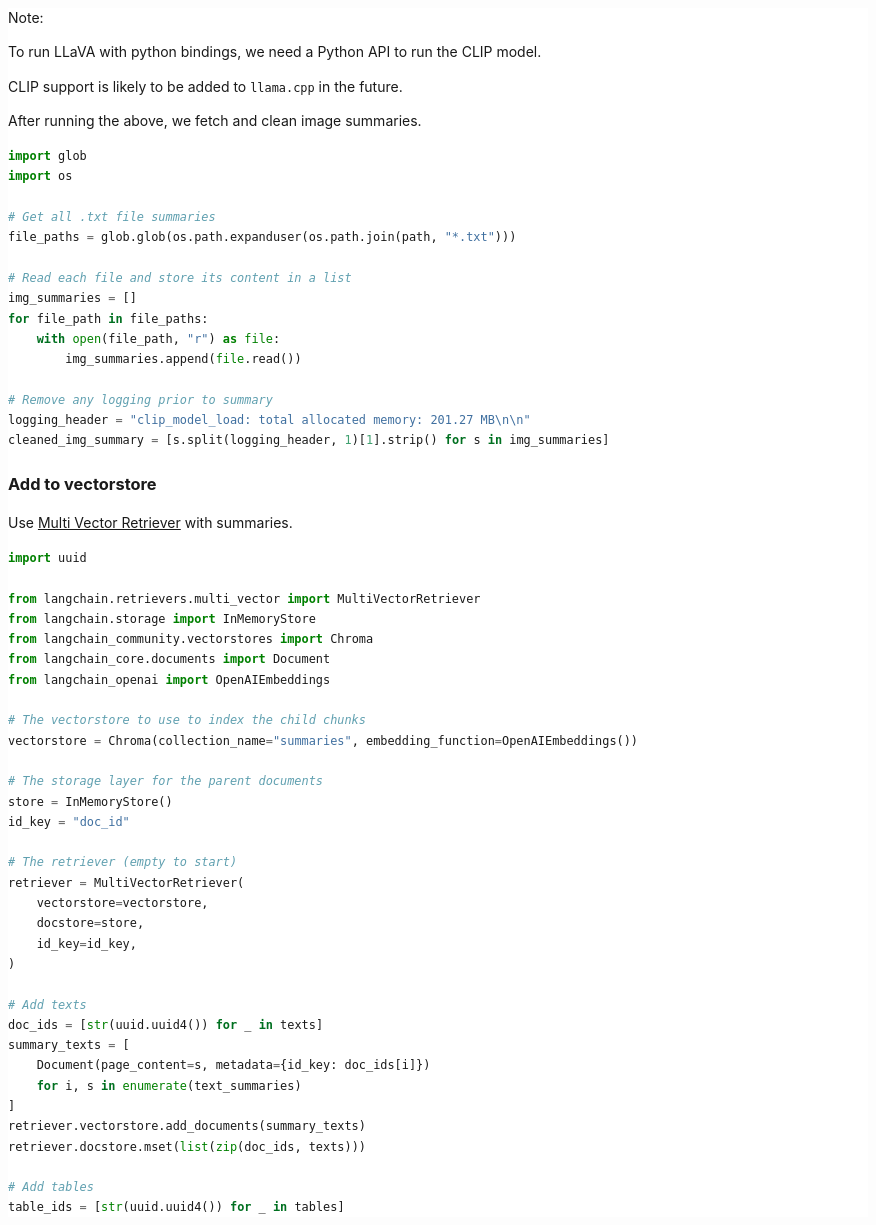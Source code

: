 Note: 

To run LLaVA with python bindings, we need a Python API to run the CLIP model. 

CLIP support is likely to be added to `llama.cpp` in the future.

After running the above, we  fetch and clean image summaries.


```python
import glob
import os

# Get all .txt file summaries
file_paths = glob.glob(os.path.expanduser(os.path.join(path, "*.txt")))

# Read each file and store its content in a list
img_summaries = []
for file_path in file_paths:
    with open(file_path, "r") as file:
        img_summaries.append(file.read())

# Remove any logging prior to summary
logging_header = "clip_model_load: total allocated memory: 201.27 MB\n\n"
cleaned_img_summary = [s.split(logging_header, 1)[1].strip() for s in img_summaries]
```

### Add to vectorstore

Use [Multi Vector Retriever](https://python.langchain.com/docs/modules/data_connection/retrievers/multi_vector#summary) with summaries.


```python
import uuid

from langchain.retrievers.multi_vector import MultiVectorRetriever
from langchain.storage import InMemoryStore
from langchain_community.vectorstores import Chroma
from langchain_core.documents import Document
from langchain_openai import OpenAIEmbeddings

# The vectorstore to use to index the child chunks
vectorstore = Chroma(collection_name="summaries", embedding_function=OpenAIEmbeddings())

# The storage layer for the parent documents
store = InMemoryStore()
id_key = "doc_id"

# The retriever (empty to start)
retriever = MultiVectorRetriever(
    vectorstore=vectorstore,
    docstore=store,
    id_key=id_key,
)

# Add texts
doc_ids = [str(uuid.uuid4()) for _ in texts]
summary_texts = [
    Document(page_content=s, metadata={id_key: doc_ids[i]})
    for i, s in enumerate(text_summaries)
]
retriever.vectorstore.add_documents(summary_texts)
retriever.docstore.mset(list(zip(doc_ids, texts)))

# Add tables
table_ids = [str(uuid.uuid4()) for _ in tables]
```